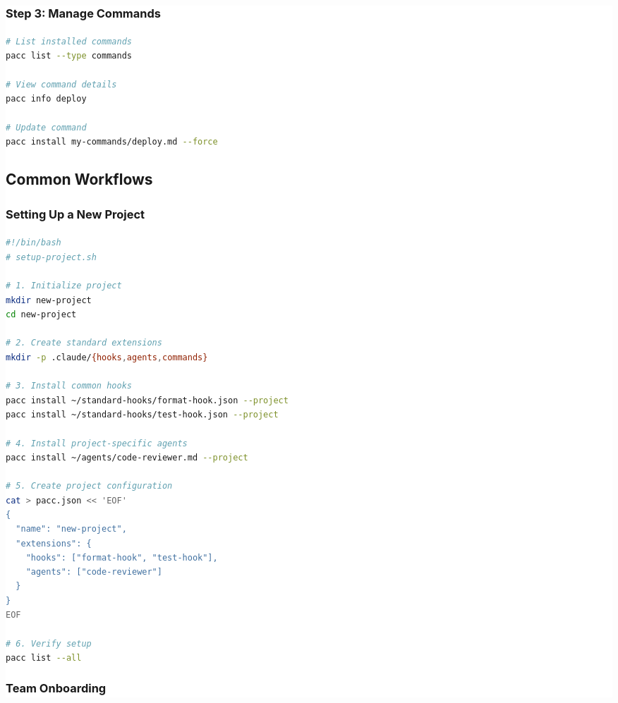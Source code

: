 ### Step 3: Manage Commands

```bash
# List installed commands
pacc list --type commands

# View command details
pacc info deploy

# Update command
pacc install my-commands/deploy.md --force
```

## Common Workflows

### Setting Up a New Project

```bash
#!/bin/bash
# setup-project.sh

# 1. Initialize project
mkdir new-project
cd new-project

# 2. Create standard extensions
mkdir -p .claude/{hooks,agents,commands}

# 3. Install common hooks
pacc install ~/standard-hooks/format-hook.json --project
pacc install ~/standard-hooks/test-hook.json --project

# 4. Install project-specific agents
pacc install ~/agents/code-reviewer.md --project

# 5. Create project configuration
cat > pacc.json << 'EOF'
{
  "name": "new-project",
  "extensions": {
    "hooks": ["format-hook", "test-hook"],
    "agents": ["code-reviewer"]
  }
}
EOF

# 6. Verify setup
pacc list --all
```

### Team Onboarding
